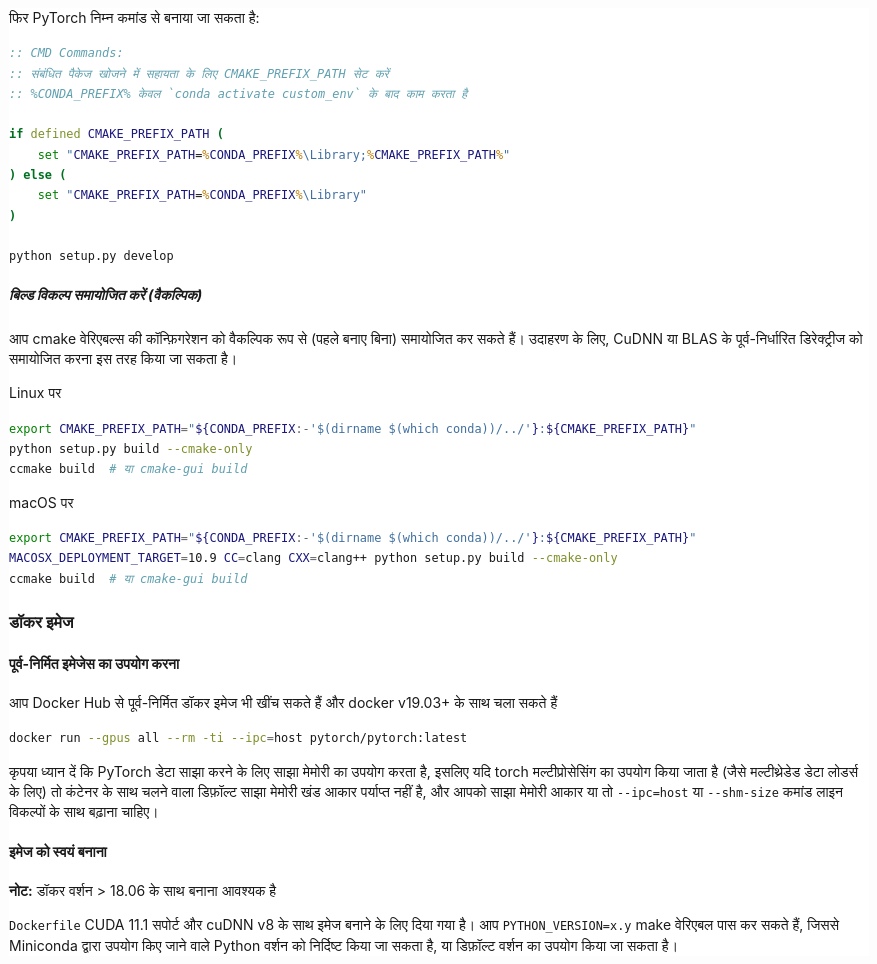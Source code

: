 फिर PyTorch निम्न कमांड से बनाया जा सकता है:

```cmd
:: CMD Commands:
:: संबंधित पैकेज खोजने में सहायता के लिए CMAKE_PREFIX_PATH सेट करें
:: %CONDA_PREFIX% केवल `conda activate custom_env` के बाद काम करता है

if defined CMAKE_PREFIX_PATH (
    set "CMAKE_PREFIX_PATH=%CONDA_PREFIX%\Library;%CMAKE_PREFIX_PATH%"
) else (
    set "CMAKE_PREFIX_PATH=%CONDA_PREFIX%\Library"
)

python setup.py develop
```

##### बिल्ड विकल्प समायोजित करें (वैकल्पिक)

आप cmake वेरिएबल्स की कॉन्फ़िगरेशन को वैकल्पिक रूप से (पहले बनाए बिना) समायोजित कर सकते हैं। उदाहरण के लिए, CuDNN या BLAS के पूर्व-निर्धारित डिरेक्ट्रीज को समायोजित करना इस तरह किया जा सकता है।

Linux पर
```bash
export CMAKE_PREFIX_PATH="${CONDA_PREFIX:-'$(dirname $(which conda))/../'}:${CMAKE_PREFIX_PATH}"
python setup.py build --cmake-only
ccmake build  # या cmake-gui build
```

macOS पर
```bash
export CMAKE_PREFIX_PATH="${CONDA_PREFIX:-'$(dirname $(which conda))/../'}:${CMAKE_PREFIX_PATH}"
MACOSX_DEPLOYMENT_TARGET=10.9 CC=clang CXX=clang++ python setup.py build --cmake-only
ccmake build  # या cmake-gui build
```

### डॉकर इमेज

#### पूर्व-निर्मित इमेजेस का उपयोग करना

आप Docker Hub से पूर्व-निर्मित डॉकर इमेज भी खींच सकते हैं और docker v19.03+ के साथ चला सकते हैं

```bash
docker run --gpus all --rm -ti --ipc=host pytorch/pytorch:latest
```

कृपया ध्यान दें कि PyTorch डेटा साझा करने के लिए साझा मेमोरी का उपयोग करता है, इसलिए यदि torch मल्टीप्रोसेसिंग का उपयोग किया जाता है (जैसे मल्टीथ्रेडेड डेटा लोडर्स के लिए) तो कंटेनर के साथ चलने वाला डिफ़ॉल्ट साझा मेमोरी खंड आकार पर्याप्त नहीं है, और आपको साझा मेमोरी आकार या तो `--ipc=host` या `--shm-size` कमांड लाइन विकल्पों के साथ बढ़ाना चाहिए।

#### इमेज को स्वयं बनाना

**नोट:** डॉकर वर्शन > 18.06 के साथ बनाना आवश्यक है

`Dockerfile` CUDA 11.1 सपोर्ट और cuDNN v8 के साथ इमेज बनाने के लिए दिया गया है।
आप `PYTHON_VERSION=x.y` make वेरिएबल पास कर सकते हैं, जिससे Miniconda द्वारा उपयोग किए जाने वाले Python वर्शन को निर्दिष्ट किया जा सकता है, या डिफ़ॉल्ट वर्शन का उपयोग किया जा सकता है।
